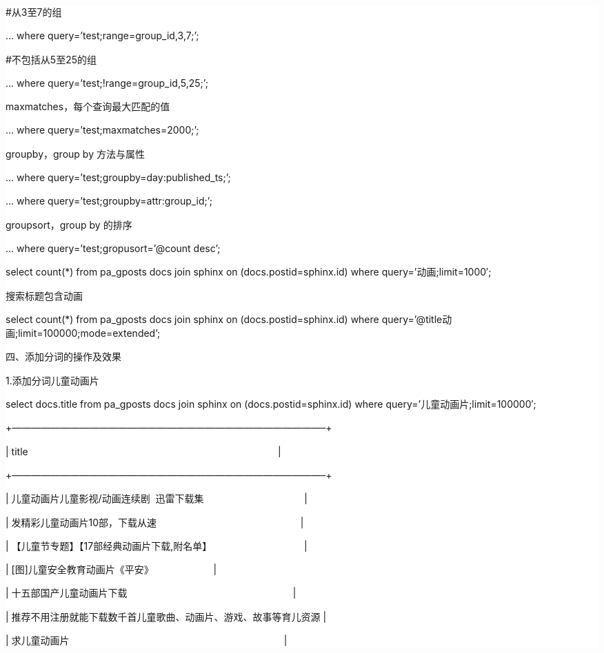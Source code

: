 #从3至7的组

… where query=’test;range=group_id,3,7;’;

#不包括从5至25的组

… where query=’test;!range=group_id,5,25;’;

maxmatches，每个查询最大匹配的值

… where query=’test;maxmatches=2000;’;

groupby，group by 方法与属性

… where query=’test;groupby=day:published_ts;’;

… where query=’test;groupby=attr:group_id;’;

groupsort，group by 的排序

… where query=’test;gropusort=’@count desc’;


select count(*) from pa_gposts docs join sphinx on (docs.postid=sphinx.id) where query=’动画;limit=1000′;


搜索标题包含动画

select count(*) from pa_gposts docs join sphinx on (docs.postid=sphinx.id) where query=’@title动画;limit=100000;mode=extended’;


四、添加分词的操作及效果

1.添加分词儿童动画片

select docs.title from pa_gposts docs join sphinx on (docs.postid=sphinx.id) where query=’儿童动画片;limit=100000′;

+————————————————————————————————–+

| title                                                                                            |

+————————————————————————————————–+

| 儿童动画片儿童影视/动画连续剧  迅雷下载集                                     |

| 发精彩儿童动画片10部，下载从速                                                     |

| 【儿童节专题】【17部经典动画片下载,附名单】                                  |

| [图]儿童安全教育动画片《平安》                      |

| 十五部国产儿童动画片下载                                                             |

| 推荐不用注册就能下载数千首儿童歌曲、动画片、游戏、故事等育儿资源 |

| 求儿童动画片                                                                               |
